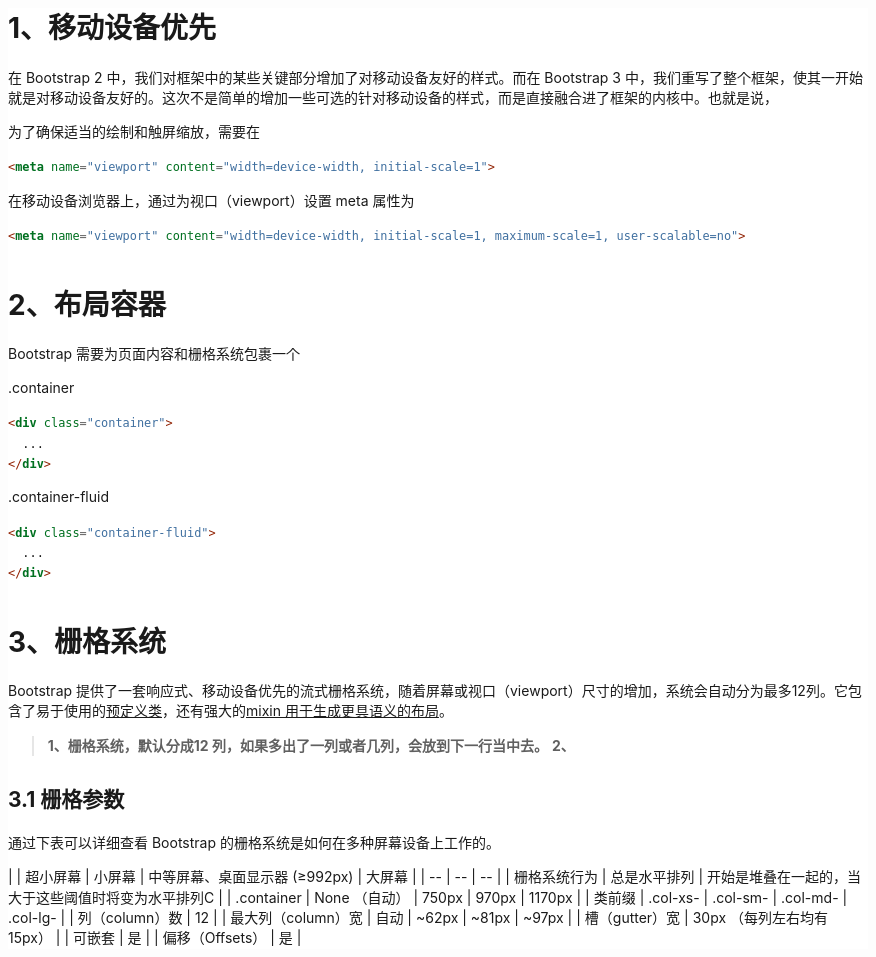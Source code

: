 # 1、移动设备优先

在 Bootstrap 2 中，我们对框架中的某些关键部分增加了对移动设备友好的样式。而在 Bootstrap 3 中，我们重写了整个框架，使其一开始就是对移动设备友好的。这次不是简单的增加一些可选的针对移动设备的样式，而是直接融合进了框架的内核中。也就是说，

为了确保适当的绘制和触屏缩放，需要在 

```html
<meta name="viewport" content="width=device-width, initial-scale=1">
```

在移动设备浏览器上，通过为视口（viewport）设置 meta 属性为 

```html
<meta name="viewport" content="width=device-width, initial-scale=1, maximum-scale=1, user-scalable=no">
```

# 2、布局容器

Bootstrap 需要为页面内容和栅格系统包裹一个 

.container

```html
<div class="container">
  ...
</div>
```

.container-fluid

```html
<div class="container-fluid">
  ...
</div>
```

# 3、栅格系统

Bootstrap 提供了一套响应式、移动设备优先的流式栅格系统，随着屏幕或视口（viewport）尺寸的增加，系统会自动分为最多12列。它包含了易于使用的[预定义类](https://v3.bootcss.com/css/#grid-example-basic)，还有强大的[mixin 用于生成更具语义的布局](https://v3.bootcss.com/css/#grid-less)。

> **1、栅格系统，默认分成12 列，如果多出了一列或者几列，会放到下一行当中去。**
> **2、**


## 3.1 栅格参数

通过下表可以详细查看 Bootstrap 的栅格系统是如何在多种屏幕设备上工作的。

|   | 超小屏幕 | 小屏幕 | 中等屏幕、桌面显示器 (≥992px) | 大屏幕 | 
| -- | -- | -- |
| 栅格系统行为 | 总是水平排列 | 开始是堆叠在一起的，当大于这些阈值时将变为水平排列C | 
| .container | None （自动） | 750px | 970px | 1170px | 
| 类前缀 | .col-xs- | .col-sm- | .col-md- | .col-lg- | 
| 列（column）数 | 12 | 
| 最大列（column）宽 | 自动 | ~62px | ~81px | ~97px | 
| 槽（gutter）宽 | 30px （每列左右均有 15px） | 
| 可嵌套 | 是 | 
| 偏移（Offsets） | 是 | 